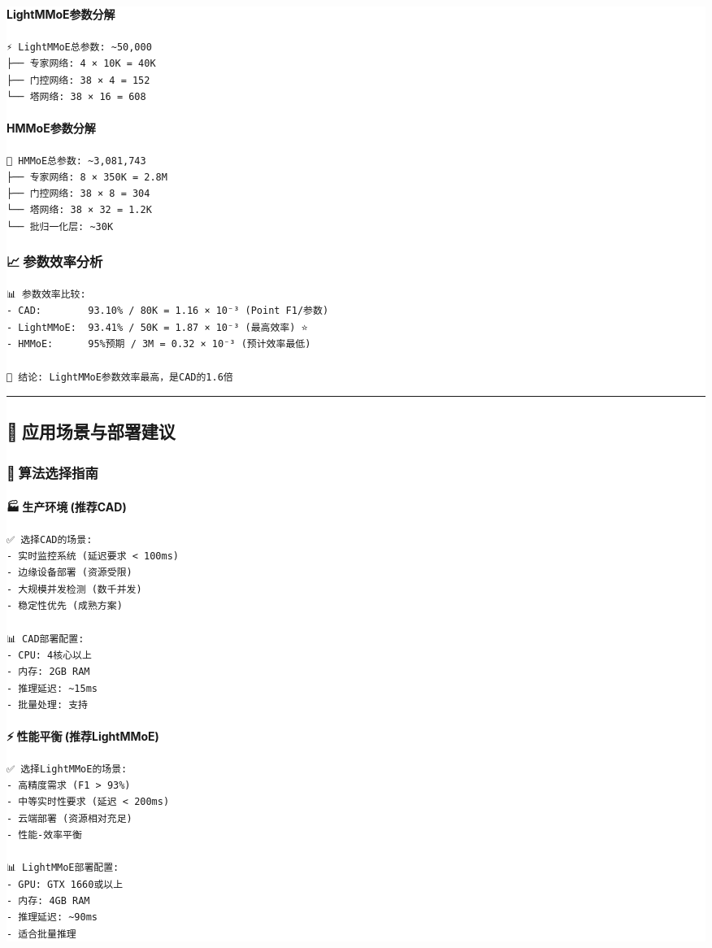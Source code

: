 #### LightMMoE参数分解  
```
⚡ LightMMoE总参数: ~50,000
├── 专家网络: 4 × 10K = 40K
├── 门控网络: 38 × 4 = 152
└── 塔网络: 38 × 16 = 608
```

#### HMMoE参数分解
```
🚀 HMMoE总参数: ~3,081,743
├── 专家网络: 8 × 350K = 2.8M
├── 门控网络: 38 × 8 = 304  
└── 塔网络: 38 × 32 = 1.2K
└── 批归一化层: ~30K
```

### 📈 参数效率分析

```
📊 参数效率比较:
- CAD:        93.10% / 80K = 1.16 × 10⁻³ (Point F1/参数)
- LightMMoE:  93.41% / 50K = 1.87 × 10⁻³ (最高效率) ⭐
- HMMoE:      95%预期 / 3M = 0.32 × 10⁻³ (预计效率最低)

🎯 结论: LightMMoE参数效率最高，是CAD的1.6倍
```

---

## 🚀 应用场景与部署建议

### 🎯 算法选择指南

#### 🏭 生产环境 (推荐CAD)
```
✅ 选择CAD的场景:
- 实时监控系统 (延迟要求 < 100ms)
- 边缘设备部署 (资源受限)
- 大规模并发检测 (数千并发)
- 稳定性优先 (成熟方案)

📊 CAD部署配置:
- CPU: 4核心以上
- 内存: 2GB RAM
- 推理延迟: ~15ms
- 批量处理: 支持
```

#### ⚡ 性能平衡 (推荐LightMMoE)
```
✅ 选择LightMMoE的场景:
- 高精度需求 (F1 > 93%)
- 中等实时性要求 (延迟 < 200ms)  
- 云端部署 (资源相对充足)
- 性能-效率平衡

📊 LightMMoE部署配置:
- GPU: GTX 1660或以上
- 内存: 4GB RAM  
- 推理延迟: ~90ms
- 适合批量推理
```
